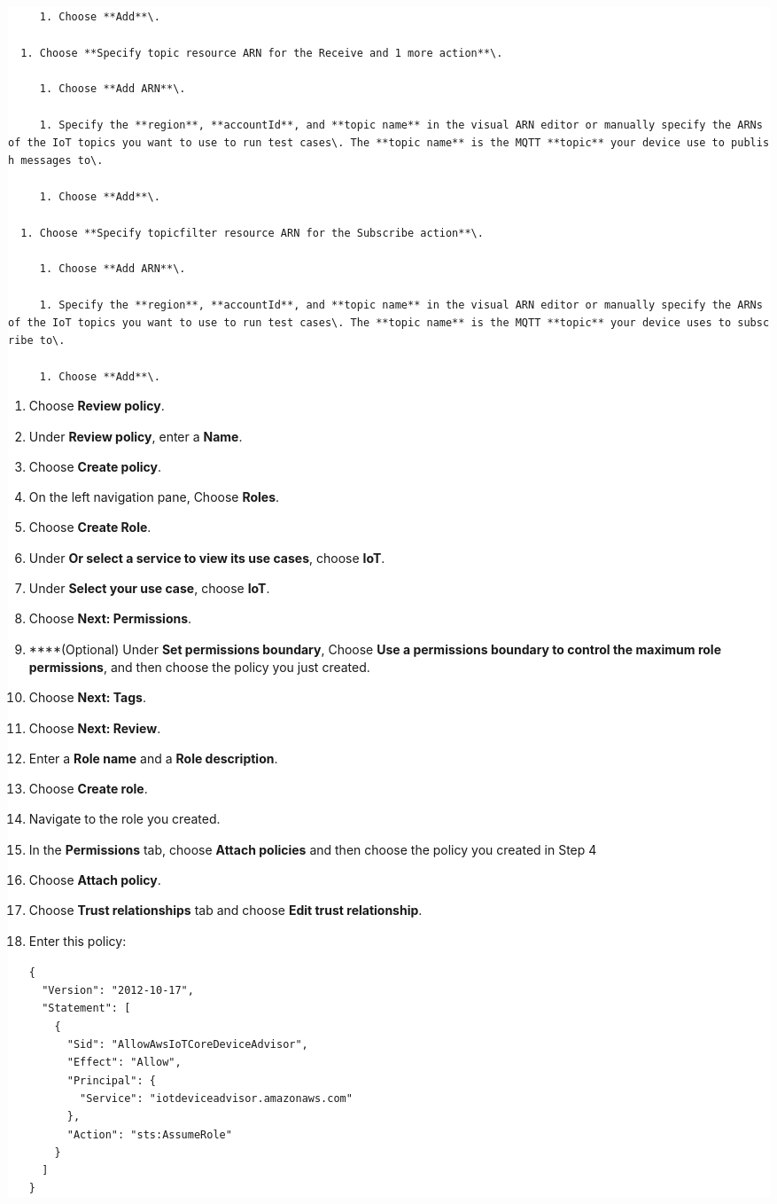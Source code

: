          1. Choose **Add**\.

      1. Choose **Specify topic resource ARN for the Receive and 1 more action**\.

         1. Choose **Add ARN**\.

         1. Specify the **region**, **accountId**, and **topic name** in the visual ARN editor or manually specify the ARNs of the IoT topics you want to use to run test cases\. The **topic name** is the MQTT **topic** your device use to publish messages to\.

         1. Choose **Add**\.

      1. Choose **Specify topicfilter resource ARN for the Subscribe action**\.

         1. Choose **Add ARN**\.

         1. Specify the **region**, **accountId**, and **topic name** in the visual ARN editor or manually specify the ARNs of the IoT topics you want to use to run test cases\. The **topic name** is the MQTT **topic** your device uses to subscribe to\.

         1. Choose **Add**\.

1. Choose **Review policy**\.

1. Under **Review policy**, enter a **Name**\.

1. Choose **Create policy**\.

1. On the left navigation pane, Choose **Roles**\.

1. Choose **Create Role**\.

1. Under **Or select a service to view its use cases**, choose **IoT**\.

1. Under **Select your use case**, choose **IoT**\.

1. Choose **Next: Permissions**\.

1. ****\(Optional\) Under **Set permissions boundary**, Choose **Use a permissions boundary to control the maximum role permissions**, and then choose the policy you just created\.

1. Choose **Next: Tags**\.

1. Choose **Next: Review**\.

1. Enter a **Role name** and a **Role description**\.

1. Choose **Create role**\.

1. Navigate to the role you created\.

1. In the **Permissions** tab, choose **Attach policies** and then choose the policy you created in Step 4

1. Choose **Attach policy**\.

1. Choose **Trust relationships** tab and choose **Edit trust relationship**\.

1. Enter this policy:

   ```
   {
     "Version": "2012-10-17",
     "Statement": [
       {
         "Sid": "AllowAwsIoTCoreDeviceAdvisor",
         "Effect": "Allow",
         "Principal": {
           "Service": "iotdeviceadvisor.amazonaws.com"
         },
         "Action": "sts:AssumeRole"
       }
     ]
   }
   ```
